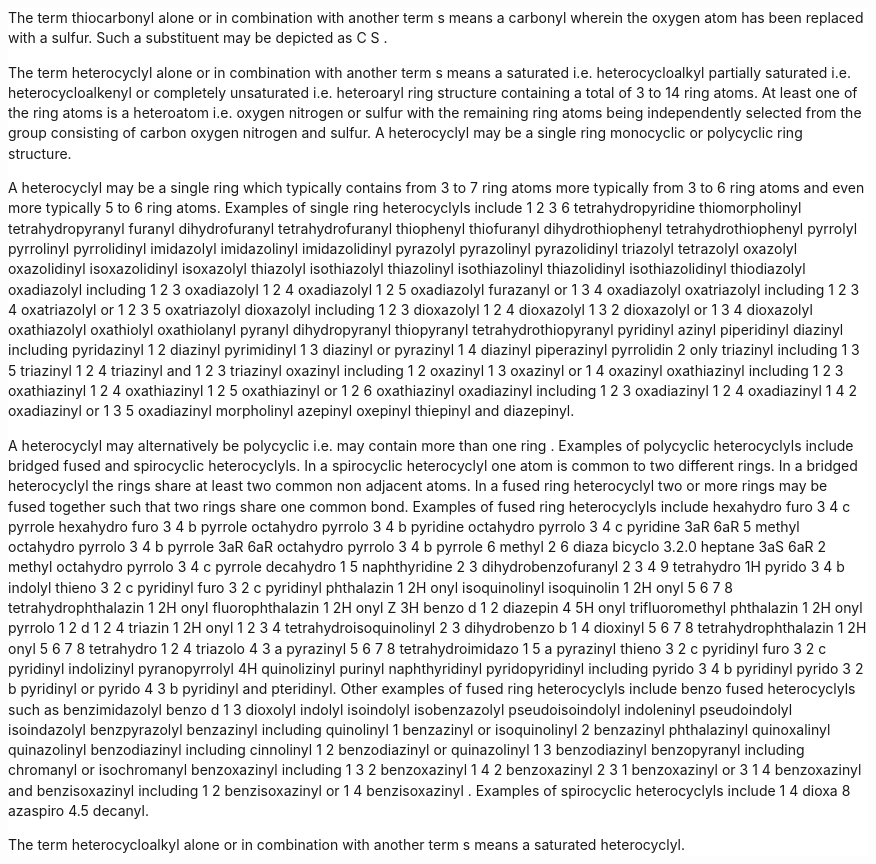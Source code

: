 The term thiocarbonyl alone or in combination with another term s means a carbonyl wherein the oxygen atom has been replaced with a sulfur. Such a substituent may be depicted as C S .

The term heterocyclyl alone or in combination with another term s means a saturated i.e. heterocycloalkyl partially saturated i.e. heterocycloalkenyl or completely unsaturated i.e. heteroaryl ring structure containing a total of 3 to 14 ring atoms. At least one of the ring atoms is a heteroatom i.e. oxygen nitrogen or sulfur with the remaining ring atoms being independently selected from the group consisting of carbon oxygen nitrogen and sulfur. A heterocyclyl may be a single ring monocyclic or polycyclic ring structure.

A heterocyclyl may be a single ring which typically contains from 3 to 7 ring atoms more typically from 3 to 6 ring atoms and even more typically 5 to 6 ring atoms. Examples of single ring heterocyclyls include 1 2 3 6 tetrahydropyridine thiomorpholinyl tetrahydropyranyl furanyl dihydrofuranyl tetrahydrofuranyl thiophenyl thiofuranyl dihydrothiophenyl tetrahydrothiophenyl pyrrolyl pyrrolinyl pyrrolidinyl imidazolyl imidazolinyl imidazolidinyl pyrazolyl pyrazolinyl pyrazolidinyl triazolyl tetrazolyl oxazolyl oxazolidinyl isoxazolidinyl isoxazolyl thiazolyl isothiazolyl thiazolinyl isothiazolinyl thiazolidinyl isothiazolidinyl thiodiazolyl oxadiazolyl including 1 2 3 oxadiazolyl 1 2 4 oxadiazolyl 1 2 5 oxadiazolyl furazanyl or 1 3 4 oxadiazolyl oxatriazolyl including 1 2 3 4 oxatriazolyl or 1 2 3 5 oxatriazolyl dioxazolyl including 1 2 3 dioxazolyl 1 2 4 dioxazolyl 1 3 2 dioxazolyl or 1 3 4 dioxazolyl oxathiazolyl oxathiolyl oxathiolanyl pyranyl dihydropyranyl thiopyranyl tetrahydrothiopyranyl pyridinyl azinyl piperidinyl diazinyl including pyridazinyl 1 2 diazinyl pyrimidinyl 1 3 diazinyl or pyrazinyl 1 4 diazinyl piperazinyl pyrrolidin 2 only triazinyl including 1 3 5 triazinyl 1 2 4 triazinyl and 1 2 3 triazinyl oxazinyl including 1 2 oxazinyl 1 3 oxazinyl or 1 4 oxazinyl oxathiazinyl including 1 2 3 oxathiazinyl 1 2 4 oxathiazinyl 1 2 5 oxathiazinyl or 1 2 6 oxathiazinyl oxadiazinyl including 1 2 3 oxadiazinyl 1 2 4 oxadiazinyl 1 4 2 oxadiazinyl or 1 3 5 oxadiazinyl morpholinyl azepinyl oxepinyl thiepinyl and diazepinyl.

A heterocyclyl may alternatively be polycyclic i.e. may contain more than one ring . Examples of polycyclic heterocyclyls include bridged fused and spirocyclic heterocyclyls. In a spirocyclic heterocyclyl one atom is common to two different rings. In a bridged heterocyclyl the rings share at least two common non adjacent atoms. In a fused ring heterocyclyl two or more rings may be fused together such that two rings share one common bond. Examples of fused ring heterocyclyls include hexahydro furo 3 4 c pyrrole hexahydro furo 3 4 b pyrrole octahydro pyrrolo 3 4 b pyridine octahydro pyrrolo 3 4 c pyridine 3aR 6aR 5 methyl octahydro pyrrolo 3 4 b pyrrole 3aR 6aR octahydro pyrrolo 3 4 b pyrrole 6 methyl 2 6 diaza bicyclo 3.2.0 heptane 3aS 6aR 2 methyl octahydro pyrrolo 3 4 c pyrrole decahydro 1 5 naphthyridine 2 3 dihydrobenzofuranyl 2 3 4 9 tetrahydro 1H pyrido 3 4 b indolyl thieno 3 2 c pyridinyl furo 3 2 c pyridinyl phthalazin 1 2H onyl isoquinolinyl isoquinolin 1 2H onyl 5 6 7 8 tetrahydrophthalazin 1 2H onyl fluorophthalazin 1 2H onyl Z 3H benzo d 1 2 diazepin 4 5H onyl trifluoromethyl phthalazin 1 2H onyl pyrrolo 1 2 d 1 2 4 triazin 1 2H onyl 1 2 3 4 tetrahydroisoquinolinyl 2 3 dihydrobenzo b 1 4 dioxinyl 5 6 7 8 tetrahydrophthalazin 1 2H onyl 5 6 7 8 tetrahydro 1 2 4 triazolo 4 3 a pyrazinyl 5 6 7 8 tetrahydroimidazo 1 5 a pyrazinyl thieno 3 2 c pyridinyl furo 3 2 c pyridinyl indolizinyl pyranopyrrolyl 4H quinolizinyl purinyl naphthyridinyl pyridopyridinyl including pyrido 3 4 b pyridinyl pyrido 3 2 b pyridinyl or pyrido 4 3 b pyridinyl and pteridinyl. Other examples of fused ring heterocyclyls include benzo fused heterocyclyls such as benzimidazolyl benzo d 1 3 dioxolyl indolyl isoindolyl isobenzazolyl pseudoisoindolyl indoleninyl pseudoindolyl isoindazolyl benzpyrazolyl benzazinyl including quinolinyl 1 benzazinyl or isoquinolinyl 2 benzazinyl phthalazinyl quinoxalinyl quinazolinyl benzodiazinyl including cinnolinyl 1 2 benzodiazinyl or quinazolinyl 1 3 benzodiazinyl benzopyranyl including chromanyl or isochromanyl benzoxazinyl including 1 3 2 benzoxazinyl 1 4 2 benzoxazinyl 2 3 1 benzoxazinyl or 3 1 4 benzoxazinyl and benzisoxazinyl including 1 2 benzisoxazinyl or 1 4 benzisoxazinyl . Examples of spirocyclic heterocyclyls include 1 4 dioxa 8 azaspiro 4.5 decanyl.

The term heterocycloalkyl alone or in combination with another term s means a saturated heterocyclyl.
